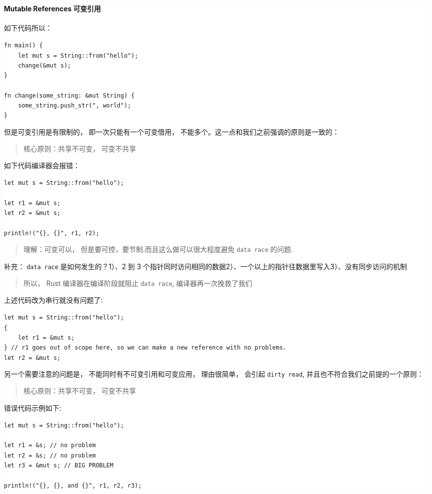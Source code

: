 #### Mutable References 可变引用

如下代码所以：

```
fn main() {
    let mut s = String::from("hello");
    change(&mut s);
}

fn change(some_string: &mut String) {
    some_string.push_str(", world");
}
```

但是可变引用是有限制的， 即一次只能有一个可变借用， 不能多个。这一点和我们之前强调的原则是一致的：

> 核心原则：共享不可变， 可变不共享

如下代码编译器会报错：

```
let mut s = String::from("hello");

let r1 = &mut s;
let r2 = &mut s;

println!("{}, {}", r1, r2);
```

> 理解：可变可以， 但是要可控，要节制.而且这么做可以很大程度避免 `data race` 的问题.

补充： `data race` 是如何发生的？1）、2 到 3 个指针同时访问相同的数据2）、一个以上的指针往数据里写入3）、没有同步访问的机制

> 所以， Rust 编译器在编译阶段就阻止 `data race`, 编译器再一次挽救了我们

上述代码改为串行就没有问题了:

```
let mut s = String::from("hello");
{
    let r1 = &mut s;
} // r1 goes out of scope here, so we can make a new reference with no problems.
let r2 = &mut s;
```

另一个需要注意的问题是， 不能同时有不可变引用和可变应用， 理由很简单， 会引起 `dirty read`, 并且也不符合我们之前提的一个原则：

> 核心原则：共享不可变， 可变不共享

错误代码示例如下:

```
let mut s = String::from("hello");

let r1 = &s; // no problem
let r2 = &s; // no problem
let r3 = &mut s; // BIG PROBLEM

println!("{}, {}, and {}", r1, r2, r3);
```
